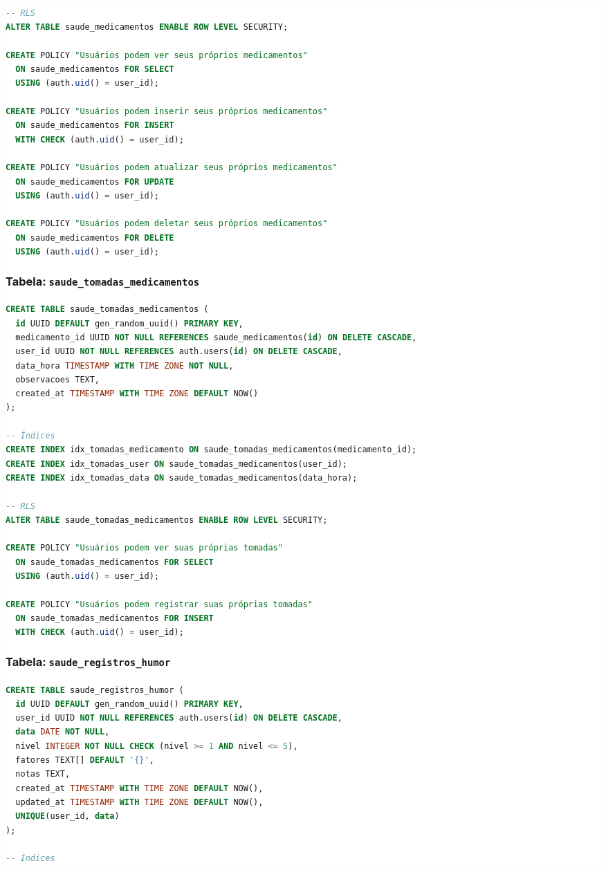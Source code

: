 ```sql
-- RLS
ALTER TABLE saude_medicamentos ENABLE ROW LEVEL SECURITY;

CREATE POLICY "Usuários podem ver seus próprios medicamentos"
  ON saude_medicamentos FOR SELECT
  USING (auth.uid() = user_id);

CREATE POLICY "Usuários podem inserir seus próprios medicamentos"
  ON saude_medicamentos FOR INSERT
  WITH CHECK (auth.uid() = user_id);

CREATE POLICY "Usuários podem atualizar seus próprios medicamentos"
  ON saude_medicamentos FOR UPDATE
  USING (auth.uid() = user_id);

CREATE POLICY "Usuários podem deletar seus próprios medicamentos"
  ON saude_medicamentos FOR DELETE
  USING (auth.uid() = user_id);
```

### Tabela: `saude_tomadas_medicamentos`
```sql
CREATE TABLE saude_tomadas_medicamentos (
  id UUID DEFAULT gen_random_uuid() PRIMARY KEY,
  medicamento_id UUID NOT NULL REFERENCES saude_medicamentos(id) ON DELETE CASCADE,
  user_id UUID NOT NULL REFERENCES auth.users(id) ON DELETE CASCADE,
  data_hora TIMESTAMP WITH TIME ZONE NOT NULL,
  observacoes TEXT,
  created_at TIMESTAMP WITH TIME ZONE DEFAULT NOW()
);

-- Índices
CREATE INDEX idx_tomadas_medicamento ON saude_tomadas_medicamentos(medicamento_id);
CREATE INDEX idx_tomadas_user ON saude_tomadas_medicamentos(user_id);
CREATE INDEX idx_tomadas_data ON saude_tomadas_medicamentos(data_hora);

-- RLS
ALTER TABLE saude_tomadas_medicamentos ENABLE ROW LEVEL SECURITY;

CREATE POLICY "Usuários podem ver suas próprias tomadas"
  ON saude_tomadas_medicamentos FOR SELECT
  USING (auth.uid() = user_id);

CREATE POLICY "Usuários podem registrar suas próprias tomadas"
  ON saude_tomadas_medicamentos FOR INSERT
  WITH CHECK (auth.uid() = user_id);
```

### Tabela: `saude_registros_humor`
```sql
CREATE TABLE saude_registros_humor (
  id UUID DEFAULT gen_random_uuid() PRIMARY KEY,
  user_id UUID NOT NULL REFERENCES auth.users(id) ON DELETE CASCADE,
  data DATE NOT NULL,
  nivel INTEGER NOT NULL CHECK (nivel >= 1 AND nivel <= 5),
  fatores TEXT[] DEFAULT '{}',
  notas TEXT,
  created_at TIMESTAMP WITH TIME ZONE DEFAULT NOW(),
  updated_at TIMESTAMP WITH TIME ZONE DEFAULT NOW(),
  UNIQUE(user_id, data)
);

-- Índices
```